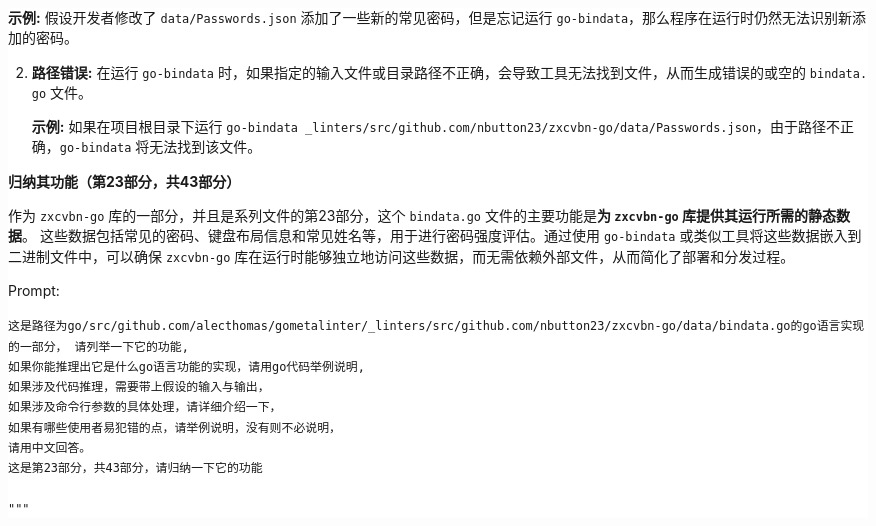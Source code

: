    **示例:**  假设开发者修改了 `data/Passwords.json` 添加了一些新的常见密码，但是忘记运行 `go-bindata`，那么程序在运行时仍然无法识别新添加的密码。

2. **路径错误:**  在运行 `go-bindata` 时，如果指定的输入文件或目录路径不正确，会导致工具无法找到文件，从而生成错误的或空的 `bindata.go` 文件。

   **示例:** 如果在项目根目录下运行 `go-bindata _linters/src/github.com/nbutton23/zxcvbn-go/data/Passwords.json`，由于路径不正确，`go-bindata` 将无法找到该文件。

**归纳其功能（第23部分，共43部分）**

作为 `zxcvbn-go` 库的一部分，并且是系列文件的第23部分，这个 `bindata.go` 文件的主要功能是**为 `zxcvbn-go` 库提供其运行所需的静态数据**。 这些数据包括常见的密码、键盘布局信息和常见姓名等，用于进行密码强度评估。通过使用 `go-bindata` 或类似工具将这些数据嵌入到二进制文件中，可以确保 `zxcvbn-go` 库在运行时能够独立地访问这些数据，而无需依赖外部文件，从而简化了部署和分发过程。

Prompt: 
```
这是路径为go/src/github.com/alecthomas/gometalinter/_linters/src/github.com/nbutton23/zxcvbn-go/data/bindata.go的go语言实现的一部分， 请列举一下它的功能, 　
如果你能推理出它是什么go语言功能的实现，请用go代码举例说明, 
如果涉及代码推理，需要带上假设的输入与输出，
如果涉及命令行参数的具体处理，请详细介绍一下，
如果有哪些使用者易犯错的点，请举例说明，没有则不必说明，
请用中文回答。
这是第23部分，共43部分，请归纳一下它的功能

"""
```